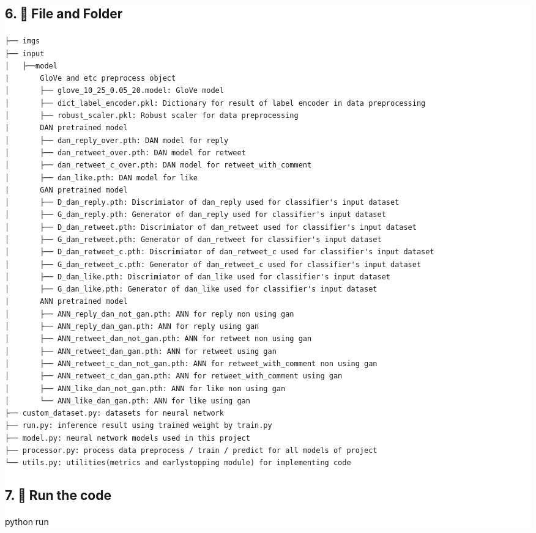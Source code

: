 ## 6. :open_file_folder: File and Folder
~~~
├── imgs
├── input
│   ├──model
|       GloVe and etc preprocess object
│   	├── glove_10_25_0.05_20.model: GloVe model
│   	├── dict_label_encoder.pkl: Dictionary for result of label encoder in data preprocessing
│   	├── robust_scaler.pkl: Robust scaler for data preprocessing
|       DAN pretrained model
│   	├── dan_reply_over.pth: DAN model for reply
│   	├── dan_retweet_over.pth: DAN model for retweet
│   	├── dan_retweet_c_over.pth: DAN model for retweet_with_comment
│   	├── dan_like.pth: DAN model for like
|       GAN pretrained model
│   	├── D_dan_reply.pth: Discrimiator of dan_reply used for classifier's input dataset
│   	├── G_dan_reply.pth: Generator of dan_reply used for classifier's input dataset
│   	├── D_dan_retweet.pth: Discrimiator of dan_retweet used for classifier's input dataset
│   	├── G_dan_retweet.pth: Generator of dan_retweet for classifier's input dataset
│   	├── D_dan_retweet_c.pth: Discrimiator of dan_retweet_c used for classifier's input dataset
│   	├── G_dan_retweet_c.pth: Generator of dan_retweet_c used for classifier's input dataset
│   	├── D_dan_like.pth: Discrimiator of dan_like used for classifier's input dataset
│   	├── G_dan_like.pth: Generator of dan_like used for classifier's input dataset
|       ANN pretrained model
│   	├── ANN_reply_dan_not_gan.pth: ANN for reply non using gan 
│   	├── ANN_reply_dan_gan.pth: ANN for reply using gan
│   	├── ANN_retweet_dan_not_gan.pth: ANN for retweet non using gan
│   	├── ANN_retweet_dan_gan.pth: ANN for retweet using gan
│   	├── ANN_retweet_c_dan_not_gan.pth: ANN for retweet_with_comment non using gan
│   	├── ANN_retweet_c_dan_gan.pth: ANN for retweet_with_comment using gan
│   	├── ANN_like_dan_not_gan.pth: ANN for like non using gan
│   	└── ANN_like_dan_gan.pth: ANN for like using gan
├── custom_dataset.py: datasets for neural network
├── run.py: inference result using trained weight by train.py
├── model.py: neural network models used in this project
├── processor.py: process data preprocess / train / predict for all models of project
└── utils.py: utilities(metrics and earlystopping module) for implementing code
~~~

## 7. :running: Run the code

python run